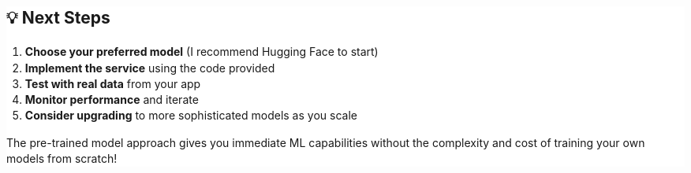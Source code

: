 ## 💡 **Next Steps**

1. **Choose your preferred model** (I recommend Hugging Face to start)
2. **Implement the service** using the code provided
3. **Test with real data** from your app
4. **Monitor performance** and iterate
5. **Consider upgrading** to more sophisticated models as you scale

The pre-trained model approach gives you immediate ML capabilities without the complexity and cost of training your own models from scratch!
